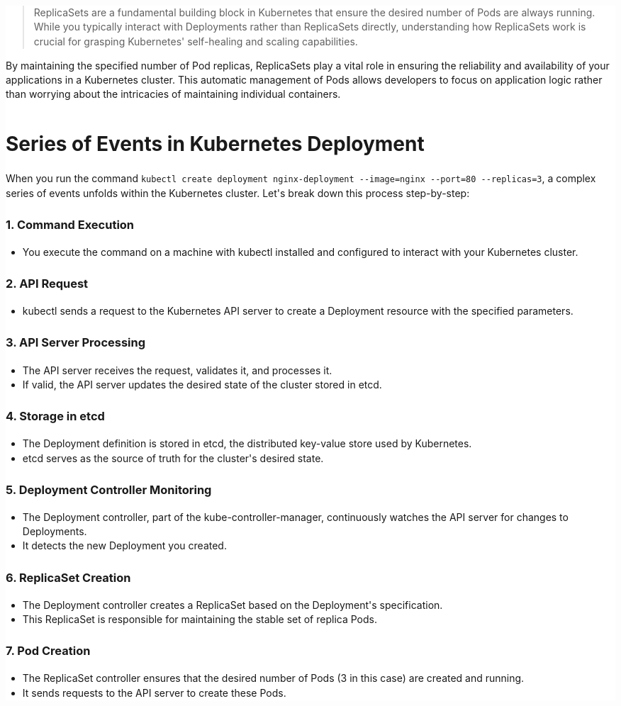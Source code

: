 > ReplicaSets are a fundamental building block in Kubernetes that ensure the desired number of Pods are always running. While you typically interact with Deployments rather than ReplicaSets directly, understanding how ReplicaSets work is crucial for grasping Kubernetes' self-healing and scaling capabilities.
> 

By maintaining the specified number of Pod replicas, ReplicaSets play a vital role in ensuring the reliability and availability of your applications in a Kubernetes cluster. This automatic management of Pods allows developers to focus on application logic rather than worrying about the intricacies of maintaining individual containers.

# Series of Events in Kubernetes Deployment

When you run the command `kubectl create deployment nginx-deployment --image=nginx --port=80 --replicas=3`, a complex series of events unfolds within the Kubernetes cluster. Let's break down this process step-by-step:

### 1. Command Execution

- You execute the command on a machine with kubectl installed and configured to interact with your Kubernetes cluster.

### 2. API Request

- kubectl sends a request to the Kubernetes API server to create a Deployment resource with the specified parameters.

### 3. API Server Processing

- The API server receives the request, validates it, and processes it.
- If valid, the API server updates the desired state of the cluster stored in etcd.

### 4. Storage in etcd

- The Deployment definition is stored in etcd, the distributed key-value store used by Kubernetes.
- etcd serves as the source of truth for the cluster's desired state.

### 5. Deployment Controller Monitoring

- The Deployment controller, part of the kube-controller-manager, continuously watches the API server for changes to Deployments.
- It detects the new Deployment you created.

### 6. ReplicaSet Creation

- The Deployment controller creates a ReplicaSet based on the Deployment's specification.
- This ReplicaSet is responsible for maintaining the stable set of replica Pods.

### 7. Pod Creation

- The ReplicaSet controller ensures that the desired number of Pods (3 in this case) are created and running.
- It sends requests to the API server to create these Pods.
